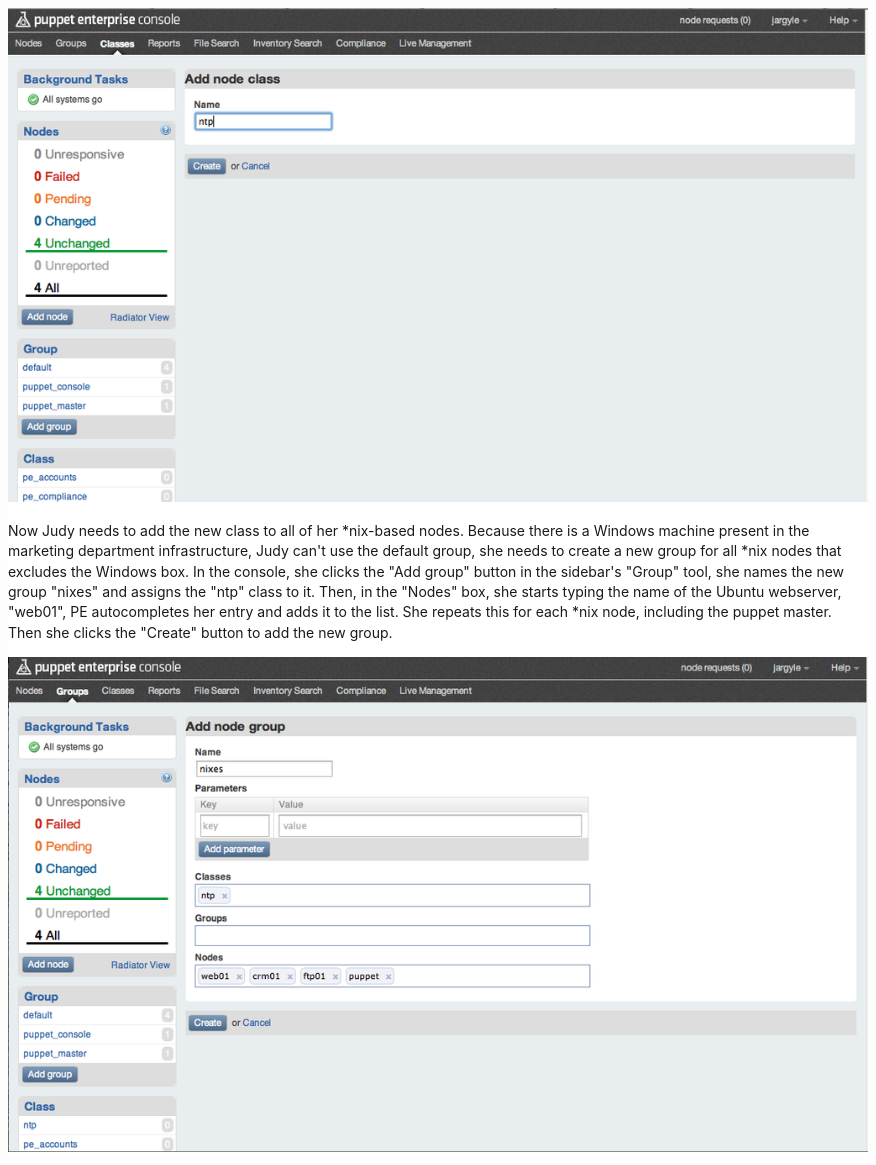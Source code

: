 ![Adding the NTP Class](assets/add_ntp_class.png)

Now Judy needs to add the new class to all of her *nix-based nodes. Because there is a Windows machine present in the marketing department infrastructure, Judy can't use the default group, she needs to create a new group for  all *nix nodes that excludes the Windows box.  In the console, she clicks the "Add group" button in the sidebar's "Group" tool, she names the new group "nixes" and assigns the "ntp" class to it. Then, in the "Nodes" box, she starts typing the name of the Ubuntu webserver, "web01", PE autocompletes her entry and adds it to the list. She repeats this for each *nix node, including the puppet master. Then she clicks the "Create" button to add the new group. 

![Adding the "nixes" group](assets/add_nix_group.png)
